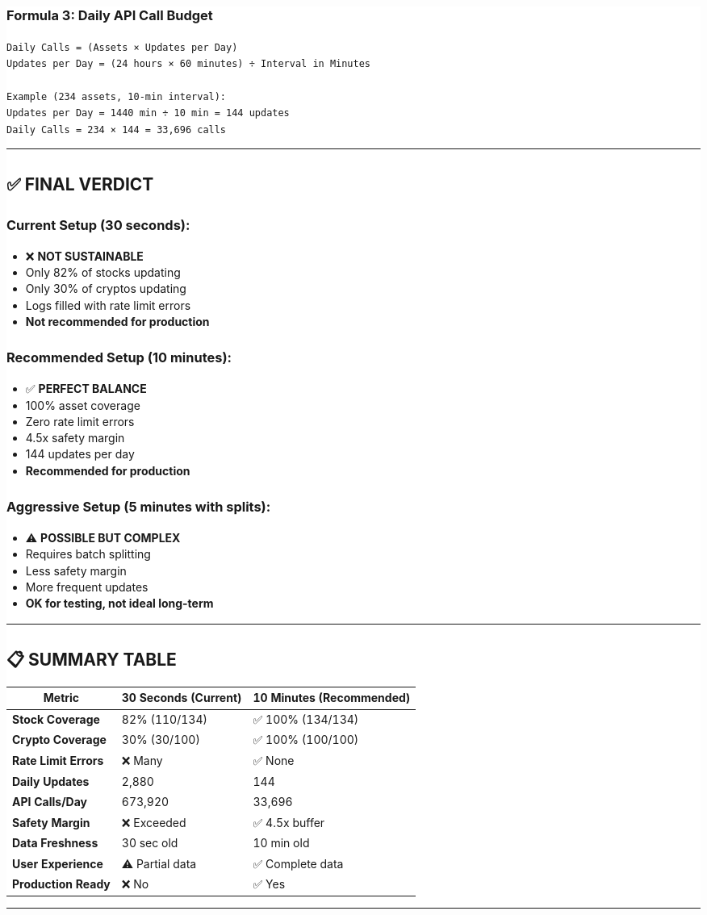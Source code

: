### **Formula 3: Daily API Call Budget**
```
Daily Calls = (Assets × Updates per Day)
Updates per Day = (24 hours × 60 minutes) ÷ Interval in Minutes

Example (234 assets, 10-min interval):
Updates per Day = 1440 min ÷ 10 min = 144 updates
Daily Calls = 234 × 144 = 33,696 calls
```

---

## ✅ **FINAL VERDICT**

### **Current Setup (30 seconds):**
- ❌ **NOT SUSTAINABLE**
- Only 82% of stocks updating
- Only 30% of cryptos updating
- Logs filled with rate limit errors
- **Not recommended for production**

### **Recommended Setup (10 minutes):**
- ✅ **PERFECT BALANCE**
- 100% asset coverage
- Zero rate limit errors
- 4.5x safety margin
- 144 updates per day
- **Recommended for production**

### **Aggressive Setup (5 minutes with splits):**
- ⚠️ **POSSIBLE BUT COMPLEX**
- Requires batch splitting
- Less safety margin
- More frequent updates
- **OK for testing, not ideal long-term**

---

## 📋 **SUMMARY TABLE**

| Metric | 30 Seconds (Current) | 10 Minutes (Recommended) |
|--------|---------------------|------------------------|
| **Stock Coverage** | 82% (110/134) | ✅ 100% (134/134) |
| **Crypto Coverage** | 30% (30/100) | ✅ 100% (100/100) |
| **Rate Limit Errors** | ❌ Many | ✅ None |
| **Daily Updates** | 2,880 | 144 |
| **API Calls/Day** | 673,920 | 33,696 |
| **Safety Margin** | ❌ Exceeded | ✅ 4.5x buffer |
| **Data Freshness** | 30 sec old | 10 min old |
| **User Experience** | ⚠️ Partial data | ✅ Complete data |
| **Production Ready** | ❌ No | ✅ Yes |

---
